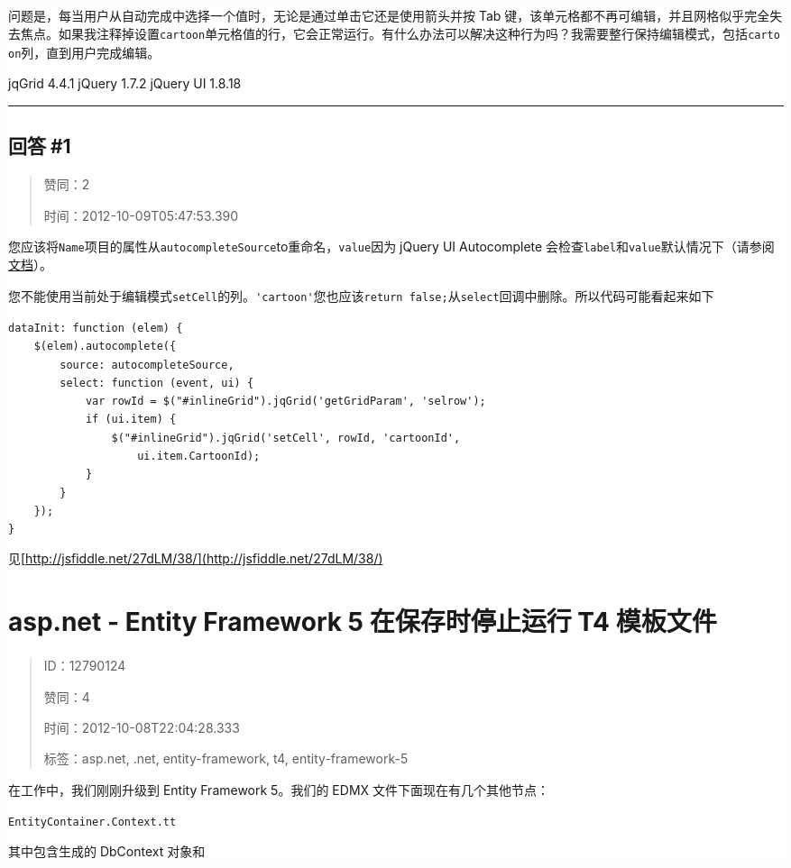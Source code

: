 问题是，每当用户从自动完成中选择一个值时，无论是通过单击它还是使用箭头并按 Tab 键，该单元格都不再可编辑，并且网格似乎完全失去焦点。如果我注释掉设置`cartoon`单元格值的行，它会正常运行。有什么办法可以解决这种行为吗？我需要整行保持编辑模式，包括`cartoon`列，直到用户完成编辑。

jqGrid 4.4.1
jQuery 1.7.2
jQuery UI 1.8.18

* * *

## 回答 #1

> 赞同：2
> 
> 时间：2012-10-09T05:47:53.390

您应该将`Name`项目的属性从`autocompleteSource`to重命名，`value`因为 jQuery UI Autocomplete 会检查`label`和`value`默认情况下（请参阅[文档](http://docs.jquery.com/UI/Autocomplete#overview)）。

您不能使用当前处于编辑模式`setCell`的列。`'cartoon'`您也应该`return false;`从`select`回调中删除。所以代码可能看起来如下

```
dataInit: function (elem) {
    $(elem).autocomplete({
        source: autocompleteSource,
        select: function (event, ui) {
            var rowId = $("#inlineGrid").jqGrid('getGridParam', 'selrow');
            if (ui.item) {
                $("#inlineGrid").jqGrid('setCell', rowId, 'cartoonId',
                    ui.item.CartoonId);
            }
        }
    });
} 
```

见[http://jsfiddle.net/27dLM/38/](http://jsfiddle.net/27dLM/38/)

# asp.net - Entity Framework 5 在保存时停止运行 T4 模板文件

> ID：12790124
> 
> 赞同：4
> 
> 时间：2012-10-08T22:04:28.333
> 
> 标签：asp.net, .net, entity-framework, t4, entity-framework-5

在工作中，我们刚刚升级到 Entity Framework 5。我们的 EDMX 文件下面现在有几个其他节点：

```
EntityContainer.Context.tt 
```

其中包含生成的 DbContext 对象和
